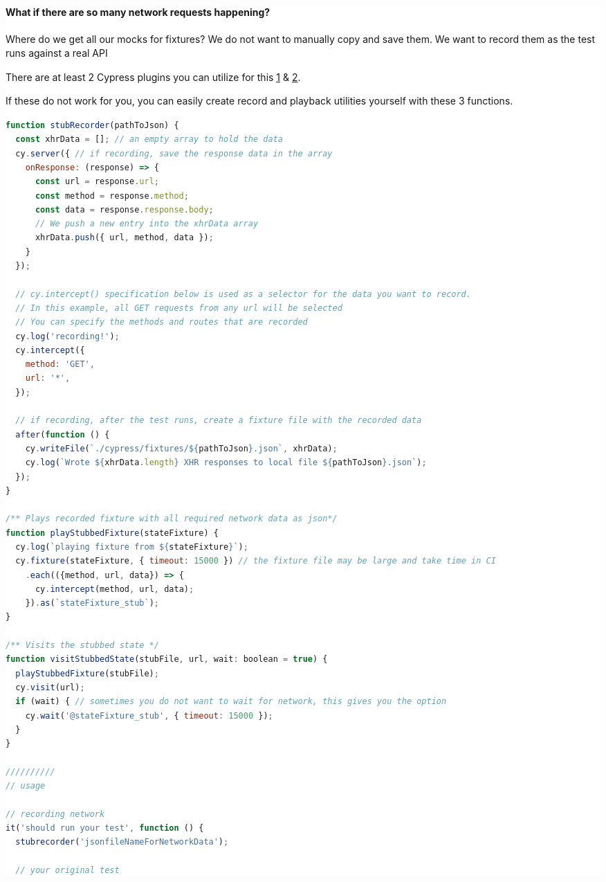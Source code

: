#### What if there are so many network requests happening?
Where do we get all our mocks for fixtures? We do not want to manually copy and save them. We want to record them as the test runs against a real API

There are at least 2 Cypress plugins you can utilize for this [1](https://github.com/Nanciee/cypress-autorecord) & [2](https://github.com/scottschafer/cypressautomocker).

If these do not work for you, you can easily create record and playback utilities yourself with these 3 functions.

```javascript
function stubRecorder(pathToJson) {
  const xhrData = []; // an empty array to hold the data
  cy.server({ // if recording, save the response data in the array
    onResponse: (response) => {
      const url = response.url;
      const method = response.method;
      const data = response.response.body;
      // We push a new entry into the xhrData array
      xhrData.push({ url, method, data });
    }
  });

  // cy.intercept() specification below is used as a selector for the data you want to record.
  // In this example, all GET requests from any url will be selected
  // You can specify the methods and routes that are recorded
  cy.log('recording!');
  cy.intercept({
    method: 'GET',
    url: '*',
  });

  // if recording, after the test runs, create a fixture file with the recorded data
  after(function () {
    cy.writeFile(`./cypress/fixtures/${pathToJson}.json`, xhrData);
    cy.log(`Wrote ${xhrData.length} XHR responses to local file ${pathToJson}.json`);
  });
}

/** Plays recorded fixture with all required network data as json*/
function playStubbedFixture(stateFixture) {
  cy.log(`playing fixture from ${stateFixture}`);
  cy.fixture(stateFixture, { timeout: 15000 }) // the fixture file may be large and take time in CI
    .each(({method, url, data}) => {
      cy.intercept(method, url, data);
    }).as(`stateFixture_stub`);
}

/** Visits the stubbed state */
function visitStubbedState(stubFile, url, wait: boolean = true) {
  playStubbedFixture(stubFile);
  cy.visit(url);
  if (wait) { // sometimes you do not want to wait for network, this gives you the option
    cy.wait('@stateFixture_stub', { timeout: 15000 });
  }
}

//////////
// usage

// recording network
it('should run your test', function () {
  stubrecorder('jsonfileNameForNetworkData');

  // your original test
```